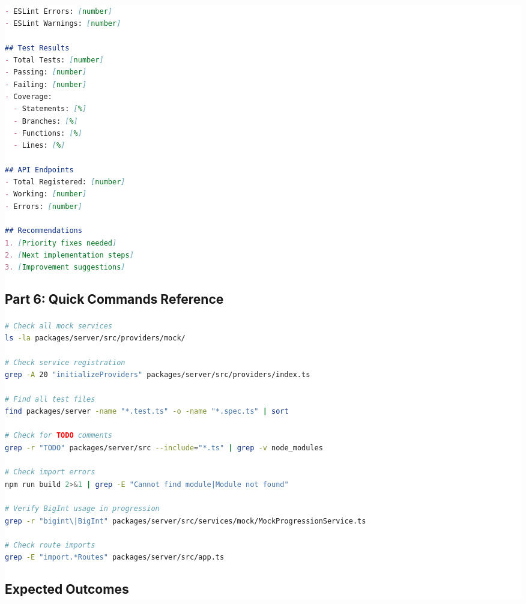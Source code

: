 ```markdown
- ESLint Errors: [number]
- ESLint Warnings: [number]

## Test Results
- Total Tests: [number]
- Passing: [number]
- Failing: [number]
- Coverage:
  - Statements: [%]
  - Branches: [%]
  - Functions: [%]
  - Lines: [%]

## API Endpoints
- Total Registered: [number]
- Working: [number]
- Errors: [number]

## Recommendations
1. [Priority fixes needed]
2. [Next implementation steps]
3. [Improvement suggestions]
```

## Part 6: Quick Commands Reference

```bash
# Check all mock services
ls -la packages/server/src/providers/mock/

# Check service registration
grep -A 20 "initializeProviders" packages/server/src/providers/index.ts

# Find all test files
find packages/server -name "*.test.ts" -o -name "*.spec.ts" | sort

# Check for TODO comments
grep -r "TODO" packages/server/src --include="*.ts" | grep -v node_modules

# Check import errors
npm run build 2>&1 | grep -E "Cannot find module|Module not found"

# Verify BigInt usage in progression
grep -r "bigint\|BigInt" packages/server/src/services/mock/MockProgressionService.ts

# Check route imports
grep -E "import.*Routes" packages/server/src/app.ts
```

## Expected Outcomes
